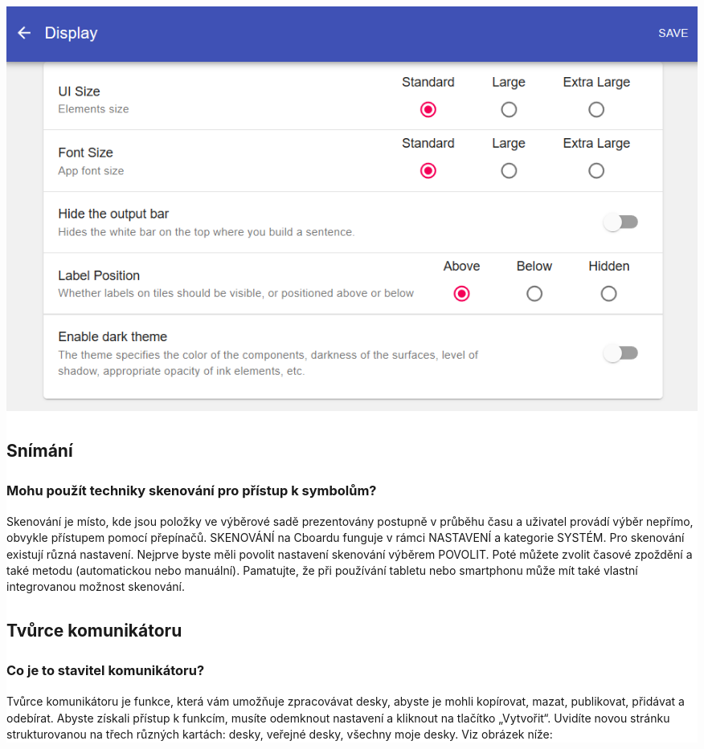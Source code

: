![Možnosti zobrazení](/images/help/display.png "Display capabilities")

## <a name='Scanning'></a>Snímání

### <a name='CanIusescanningtechniquestoaccesssymbols'></a>Mohu použít techniky skenování pro přístup k symbolům?

Skenování je místo, kde jsou položky ve výběrové sadě prezentovány postupně v průběhu času a uživatel provádí výběr nepřímo, obvykle přístupem pomocí přepínačů. SKENOVÁNÍ na Cboardu funguje v rámci NASTAVENÍ a kategorie SYSTÉM. Pro skenování existují různá nastavení. Nejprve byste měli povolit nastavení skenování výběrem POVOLIT. Poté můžete zvolit časové zpoždění a také metodu (automatickou nebo manuální). Pamatujte, že při používání tabletu nebo smartphonu může mít také vlastní integrovanou možnost skenování.

## <a name='CommunicatorBuilder'></a>Tvůrce komunikátoru

### <a name='Whatiscommbuilder'></a>Co je to stavitel komunikátoru?

Tvůrce komunikátoru je funkce, která vám umožňuje zpracovávat desky, abyste je mohli kopírovat, mazat, publikovat, přidávat a odebírat. Abyste získali přístup k funkcím, musíte odemknout nastavení a kliknout na tlačítko „Vytvořit“. Uvidíte novou stránku strukturovanou na třech různých kartách: desky, veřejné desky, všechny moje desky. Viz obrázek níže:
